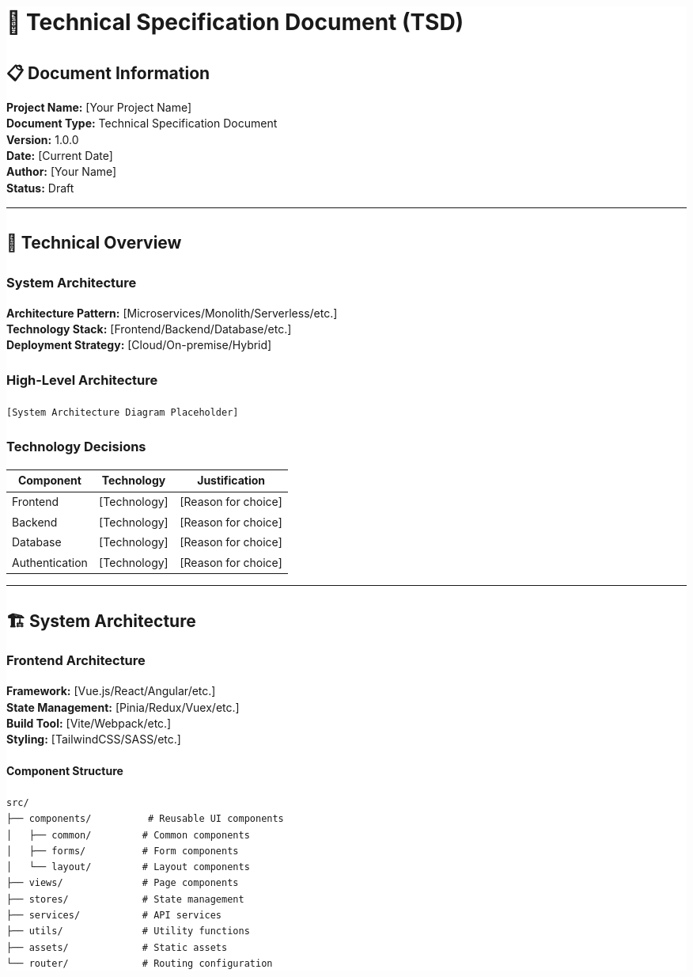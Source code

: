 # 🔧 Technical Specification Document (TSD)

## 📋 Document Information
**Project Name:** [Your Project Name]  
**Document Type:** Technical Specification Document  
**Version:** 1.0.0  
**Date:** [Current Date]  
**Author:** [Your Name]  
**Status:** Draft  

---

## 🎯 Technical Overview

### System Architecture
**Architecture Pattern:** [Microservices/Monolith/Serverless/etc.]  
**Technology Stack:** [Frontend/Backend/Database/etc.]  
**Deployment Strategy:** [Cloud/On-premise/Hybrid]  

### High-Level Architecture
```
[System Architecture Diagram Placeholder]
```

### Technology Decisions
| Component | Technology | Justification |
|-----------|------------|---------------|
| Frontend | [Technology] | [Reason for choice] |
| Backend | [Technology] | [Reason for choice] |
| Database | [Technology] | [Reason for choice] |
| Authentication | [Technology] | [Reason for choice] |

---

## 🏗️ System Architecture

### Frontend Architecture
**Framework:** [Vue.js/React/Angular/etc.]  
**State Management:** [Pinia/Redux/Vuex/etc.]  
**Build Tool:** [Vite/Webpack/etc.]  
**Styling:** [TailwindCSS/SASS/etc.]  

#### Component Structure
```
src/
├── components/          # Reusable UI components
│   ├── common/         # Common components
│   ├── forms/          # Form components
│   └── layout/         # Layout components
├── views/              # Page components
├── stores/             # State management
├── services/           # API services
├── utils/              # Utility functions
├── assets/             # Static assets
└── router/             # Routing configuration
```
